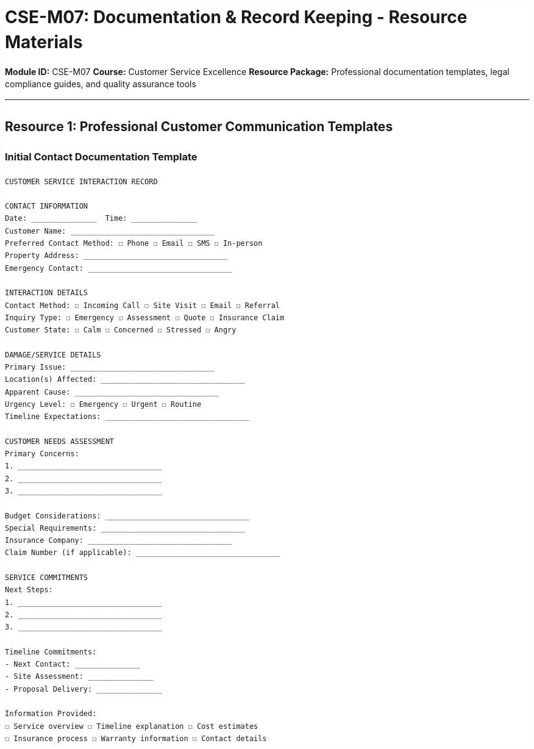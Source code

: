 # CSE-M07: Documentation & Record Keeping - Resource Materials

**Module ID:** CSE-M07
**Course:** Customer Service Excellence
**Resource Package:** Professional documentation templates, legal compliance guides, and quality assurance tools

---

## Resource 1: Professional Customer Communication Templates

### Initial Contact Documentation Template

```
CUSTOMER SERVICE INTERACTION RECORD

CONTACT INFORMATION
Date: _______________  Time: _______________
Customer Name: _________________________________
Preferred Contact Method: ☐ Phone ☐ Email ☐ SMS ☐ In-person
Property Address: _________________________________
Emergency Contact: _________________________________

INTERACTION DETAILS
Contact Method: ☐ Incoming Call ☐ Site Visit ☐ Email ☐ Referral
Inquiry Type: ☐ Emergency ☐ Assessment ☐ Quote ☐ Insurance Claim
Customer State: ☐ Calm ☐ Concerned ☐ Stressed ☐ Angry

DAMAGE/SERVICE DETAILS
Primary Issue: _________________________________
Location(s) Affected: _________________________________
Apparent Cause: _________________________________
Urgency Level: ☐ Emergency ☐ Urgent ☐ Routine
Timeline Expectations: _________________________________

CUSTOMER NEEDS ASSESSMENT
Primary Concerns:
1. _________________________________
2. _________________________________
3. _________________________________

Budget Considerations: _________________________________
Special Requirements: _________________________________
Insurance Company: _________________________________
Claim Number (if applicable): _________________________________

SERVICE COMMITMENTS
Next Steps:
1. _________________________________
2. _________________________________
3. _________________________________

Timeline Commitments:
- Next Contact: _______________
- Site Assessment: _______________
- Proposal Delivery: _______________

Information Provided:
☐ Service overview ☐ Timeline explanation ☐ Cost estimates
☐ Insurance process ☐ Warranty information ☐ Contact details
```